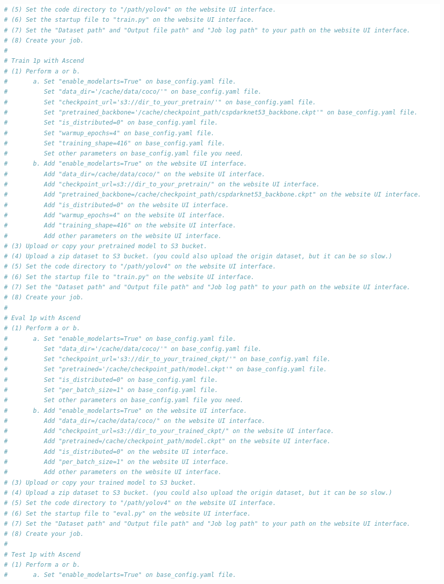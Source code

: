   ```python
  # (5) Set the code directory to "/path/yolov4" on the website UI interface.
  # (6) Set the startup file to "train.py" on the website UI interface.
  # (7) Set the "Dataset path" and "Output file path" and "Job log path" to your path on the website UI interface.
  # (8) Create your job.
  #
  # Train 1p with Ascend
  # (1) Perform a or b.
  #       a. Set "enable_modelarts=True" on base_config.yaml file.
  #          Set "data_dir='/cache/data/coco/'" on base_config.yaml file.
  #          Set "checkpoint_url='s3://dir_to_your_pretrain/'" on base_config.yaml file.
  #          Set "pretrained_backbone='/cache/checkpoint_path/cspdarknet53_backbone.ckpt'" on base_config.yaml file.
  #          Set "is_distributed=0" on base_config.yaml file.
  #          Set "warmup_epochs=4" on base_config.yaml file.
  #          Set "training_shape=416" on base_config.yaml file.
  #          Set other parameters on base_config.yaml file you need.
  #       b. Add "enable_modelarts=True" on the website UI interface.
  #          Add "data_dir=/cache/data/coco/" on the website UI interface.
  #          Add "checkpoint_url=s3://dir_to_your_pretrain/" on the website UI interface.
  #          Add "pretrained_backbone=/cache/checkpoint_path/cspdarknet53_backbone.ckpt" on the website UI interface.
  #          Add "is_distributed=0" on the website UI interface.
  #          Add "warmup_epochs=4" on the website UI interface.
  #          Add "training_shape=416" on the website UI interface.
  #          Add other parameters on the website UI interface.
  # (3) Upload or copy your pretrained model to S3 bucket.
  # (4) Upload a zip dataset to S3 bucket. (you could also upload the origin dataset, but it can be so slow.)
  # (5) Set the code directory to "/path/yolov4" on the website UI interface.
  # (6) Set the startup file to "train.py" on the website UI interface.
  # (7) Set the "Dataset path" and "Output file path" and "Job log path" to your path on the website UI interface.
  # (8) Create your job.
  #
  # Eval 1p with Ascend
  # (1) Perform a or b.
  #       a. Set "enable_modelarts=True" on base_config.yaml file.
  #          Set "data_dir='/cache/data/coco/'" on base_config.yaml file.
  #          Set "checkpoint_url='s3://dir_to_your_trained_ckpt/'" on base_config.yaml file.
  #          Set "pretrained='/cache/checkpoint_path/model.ckpt'" on base_config.yaml file.
  #          Set "is_distributed=0" on base_config.yaml file.
  #          Set "per_batch_size=1" on base_config.yaml file.
  #          Set other parameters on base_config.yaml file you need.
  #       b. Add "enable_modelarts=True" on the website UI interface.
  #          Add "data_dir=/cache/data/coco/" on the website UI interface.
  #          Add "checkpoint_url=s3://dir_to_your_trained_ckpt/" on the website UI interface.
  #          Add "pretrained=/cache/checkpoint_path/model.ckpt" on the website UI interface.
  #          Add "is_distributed=0" on the website UI interface.
  #          Add "per_batch_size=1" on the website UI interface.
  #          Add other parameters on the website UI interface.
  # (3) Upload or copy your trained model to S3 bucket.
  # (4) Upload a zip dataset to S3 bucket. (you could also upload the origin dataset, but it can be so slow.)
  # (5) Set the code directory to "/path/yolov4" on the website UI interface.
  # (6) Set the startup file to "eval.py" on the website UI interface.
  # (7) Set the "Dataset path" and "Output file path" and "Job log path" to your path on the website UI interface.
  # (8) Create your job.
  #
  # Test 1p with Ascend
  # (1) Perform a or b.
  #       a. Set "enable_modelarts=True" on base_config.yaml file.
  ```